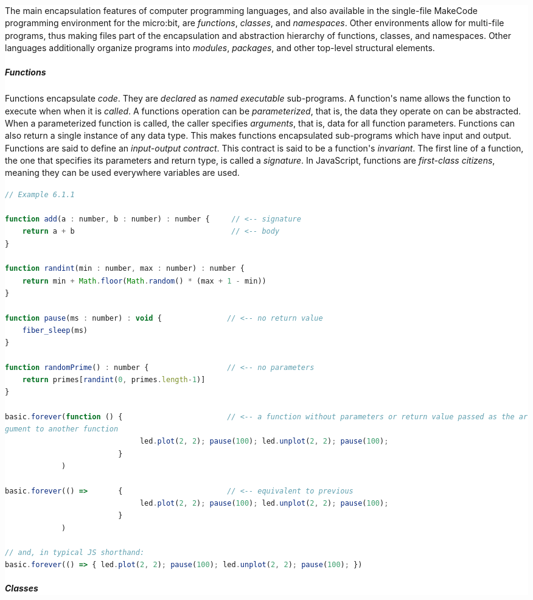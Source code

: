 The main encapsulation features of computer programming languages, and also available in the single-file MakeCode programming environment for the micro:bit, are _functions_, _classes_, and _namespaces_. Other environments allow for multi-file programs, thus making files part of the encapsulation and abstraction hierarchy of functions, classes, and namespaces. Other languages additionally organize programs into _modules_, _packages_, and other top-level structural elements.

##### Functions

Functions encapsulate _code_. They are _declared_ as _named executable_ sub-programs. A function's name allows the function to execute when when it is _called_. A functions operation can be _parameterized_, that is, the data they operate on can be abstracted. When a parameterized function is called, the caller specifies _arguments_, that is, data for all function parameters. Functions can also return a single instance of any data type. This makes functions encapsulated sub-programs which have input and output. Functions are said to define an _input-output contract_. This contract is said to be a function's _invariant_. The first line of a function, the one that specifies its parameters and return type, is called a _signature_. In JavaScript, functions are _first-class citizens_, meaning they can be used everywhere variables are used.  

```javascript
// Example 6.1.1

function add(a : number, b : number) : number {     // <-- signature
    return a + b                                    // <-- body
}

function randint(min : number, max : number) : number {
    return min + Math.floor(Math.random() * (max + 1 - min))
}

function pause(ms : number) : void {               // <-- no return value
    fiber_sleep(ms)
}

function randomPrime() : number {                  // <-- no parameters
    return primes[randint(0, primes.length-1)]
}

basic.forever(function () {                        // <-- a function without parameters or return value passed as the argument to another function
                               led.plot(2, 2); pause(100); led.unplot(2, 2); pause(100); 
                          }
             )

basic.forever(() =>       {                        // <-- equivalent to previous 
                               led.plot(2, 2); pause(100); led.unplot(2, 2); pause(100); 
                          }
             )

// and, in typical JS shorthand:
basic.forever(() => { led.plot(2, 2); pause(100); led.unplot(2, 2); pause(100); })
```

##### Classes
